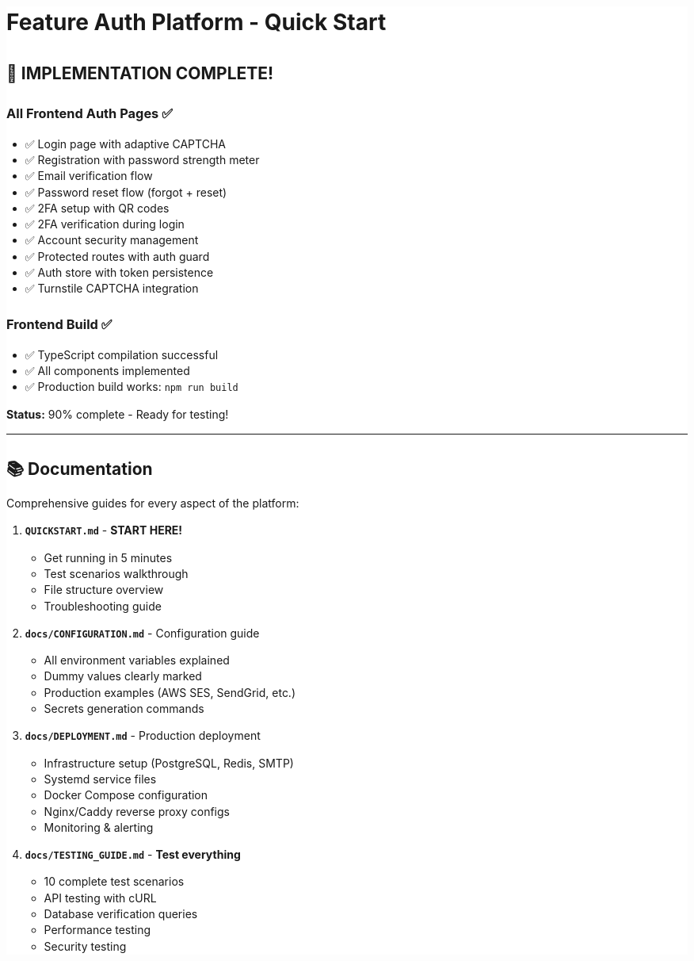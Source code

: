 # Feature Auth Platform - Quick Start

## 🎉 IMPLEMENTATION COMPLETE!

### All Frontend Auth Pages ✅
- ✅ Login page with adaptive CAPTCHA
- ✅ Registration with password strength meter
- ✅ Email verification flow
- ✅ Password reset flow (forgot + reset)
- ✅ 2FA setup with QR codes
- ✅ 2FA verification during login
- ✅ Account security management
- ✅ Protected routes with auth guard
- ✅ Auth store with token persistence
- ✅ Turnstile CAPTCHA integration

### Frontend Build ✅
- ✅ TypeScript compilation successful
- ✅ All components implemented
- ✅ Production build works: `npm run build`

**Status:** 90% complete - Ready for testing!

---

## 📚 Documentation

Comprehensive guides for every aspect of the platform:

1. **`QUICKSTART.md`** - **START HERE!**
   - Get running in 5 minutes
   - Test scenarios walkthrough
   - File structure overview
   - Troubleshooting guide

2. **`docs/CONFIGURATION.md`** - Configuration guide
   - All environment variables explained
   - Dummy values clearly marked
   - Production examples (AWS SES, SendGrid, etc.)
   - Secrets generation commands

3. **`docs/DEPLOYMENT.md`** - Production deployment
   - Infrastructure setup (PostgreSQL, Redis, SMTP)
   - Systemd service files
   - Docker Compose configuration
   - Nginx/Caddy reverse proxy configs
   - Monitoring & alerting

4. **`docs/TESTING_GUIDE.md`** - **Test everything**
   - 10 complete test scenarios
   - API testing with cURL
   - Database verification queries
   - Performance testing
   - Security testing
